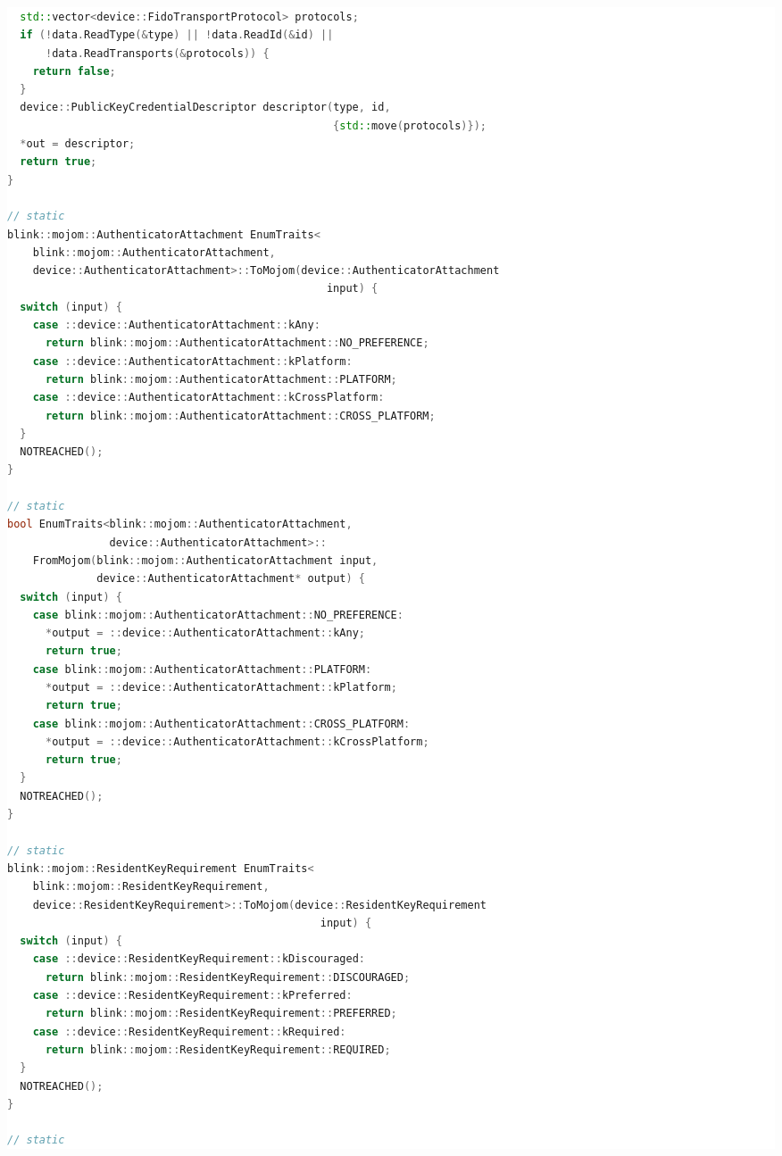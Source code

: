```cpp
  std::vector<device::FidoTransportProtocol> protocols;
  if (!data.ReadType(&type) || !data.ReadId(&id) ||
      !data.ReadTransports(&protocols)) {
    return false;
  }
  device::PublicKeyCredentialDescriptor descriptor(type, id,
                                                   {std::move(protocols)});
  *out = descriptor;
  return true;
}

// static
blink::mojom::AuthenticatorAttachment EnumTraits<
    blink::mojom::AuthenticatorAttachment,
    device::AuthenticatorAttachment>::ToMojom(device::AuthenticatorAttachment
                                                  input) {
  switch (input) {
    case ::device::AuthenticatorAttachment::kAny:
      return blink::mojom::AuthenticatorAttachment::NO_PREFERENCE;
    case ::device::AuthenticatorAttachment::kPlatform:
      return blink::mojom::AuthenticatorAttachment::PLATFORM;
    case ::device::AuthenticatorAttachment::kCrossPlatform:
      return blink::mojom::AuthenticatorAttachment::CROSS_PLATFORM;
  }
  NOTREACHED();
}

// static
bool EnumTraits<blink::mojom::AuthenticatorAttachment,
                device::AuthenticatorAttachment>::
    FromMojom(blink::mojom::AuthenticatorAttachment input,
              device::AuthenticatorAttachment* output) {
  switch (input) {
    case blink::mojom::AuthenticatorAttachment::NO_PREFERENCE:
      *output = ::device::AuthenticatorAttachment::kAny;
      return true;
    case blink::mojom::AuthenticatorAttachment::PLATFORM:
      *output = ::device::AuthenticatorAttachment::kPlatform;
      return true;
    case blink::mojom::AuthenticatorAttachment::CROSS_PLATFORM:
      *output = ::device::AuthenticatorAttachment::kCrossPlatform;
      return true;
  }
  NOTREACHED();
}

// static
blink::mojom::ResidentKeyRequirement EnumTraits<
    blink::mojom::ResidentKeyRequirement,
    device::ResidentKeyRequirement>::ToMojom(device::ResidentKeyRequirement
                                                 input) {
  switch (input) {
    case ::device::ResidentKeyRequirement::kDiscouraged:
      return blink::mojom::ResidentKeyRequirement::DISCOURAGED;
    case ::device::ResidentKeyRequirement::kPreferred:
      return blink::mojom::ResidentKeyRequirement::PREFERRED;
    case ::device::ResidentKeyRequirement::kRequired:
      return blink::mojom::ResidentKeyRequirement::REQUIRED;
  }
  NOTREACHED();
}

// static
```